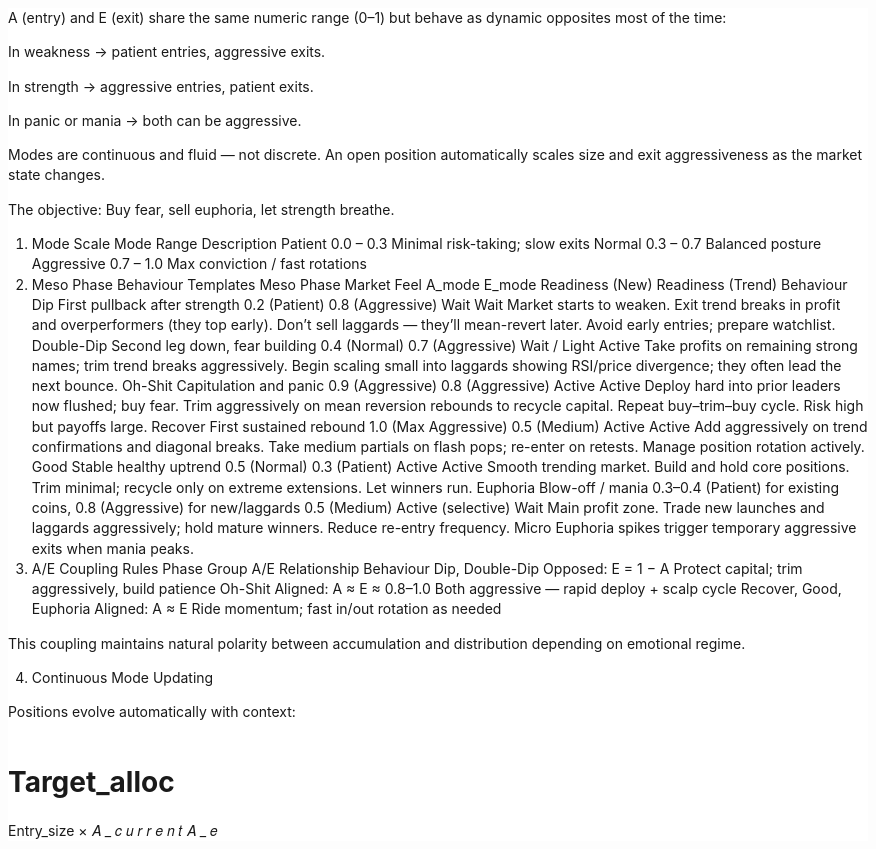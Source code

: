 A (entry) and E (exit) share the same numeric range (0–1) but behave as dynamic opposites most of the time:

In weakness → patient entries, aggressive exits.

In strength → aggressive entries, patient exits.

In panic or mania → both can be aggressive.

Modes are continuous and fluid — not discrete.
An open position automatically scales size and exit aggressiveness as the market state changes.

The objective: Buy fear, sell euphoria, let strength breathe.

1. Mode Scale
Mode	Range	Description
Patient	0.0 – 0.3	Minimal risk-taking; slow exits
Normal	0.3 – 0.7	Balanced posture
Aggressive	0.7 – 1.0	Max conviction / fast rotations
2. Meso Phase Behaviour Templates
Meso Phase	Market Feel	A_mode	E_mode	Readiness (New)	Readiness (Trend)	Behaviour
Dip	First pullback after strength	0.2 (Patient)	0.8 (Aggressive)	Wait	Wait	Market starts to weaken. Exit trend breaks in profit and overperformers (they top early). Don’t sell laggards — they’ll mean-revert later. Avoid early entries; prepare watchlist.
Double-Dip	Second leg down, fear building	0.4 (Normal)	0.7 (Aggressive)	Wait / Light	Active	Take profits on remaining strong names; trim trend breaks aggressively. Begin scaling small into laggards showing RSI/price divergence; they often lead the next bounce.
Oh-Shit	Capitulation and panic	0.9 (Aggressive)	0.8 (Aggressive)	Active	Active	Deploy hard into prior leaders now flushed; buy fear. Trim aggressively on mean reversion rebounds to recycle capital. Repeat buy–trim–buy cycle. Risk high but payoffs large.
Recover	First sustained rebound	1.0 (Max Aggressive)	0.5 (Medium)	Active	Active	Add aggressively on trend confirmations and diagonal breaks. Take medium partials on flash pops; re-enter on retests. Manage position rotation actively.
Good	Stable healthy uptrend	0.5 (Normal)	0.3 (Patient)	Active	Active	Smooth trending market. Build and hold core positions. Trim minimal; recycle only on extreme extensions. Let winners run.
Euphoria	Blow-off / mania	0.3–0.4 (Patient) for existing coins, 0.8 (Aggressive) for new/laggards	0.5 (Medium)	Active (selective)	Wait	Main profit zone. Trade new launches and laggards aggressively; hold mature winners. Reduce re-entry frequency. Micro Euphoria spikes trigger temporary aggressive exits when mania peaks.
3. A/E Coupling Rules
Phase Group	A/E Relationship	Behaviour
Dip, Double-Dip	Opposed: E = 1 − A	Protect capital; trim aggressively, build patience
Oh-Shit	Aligned: A ≈ E ≈ 0.8–1.0	Both aggressive — rapid deploy + scalp cycle
Recover, Good, Euphoria	Aligned: A ≈ E	Ride momentum; fast in/out rotation as needed

This coupling maintains natural polarity between accumulation and distribution depending on emotional regime.

4. Continuous Mode Updating

Positions evolve automatically with context:

Target_alloc
=
Entry_size
×
𝐴
_
𝑐
𝑢
𝑟
𝑟
𝑒
𝑛
𝑡
𝐴
_
𝑒